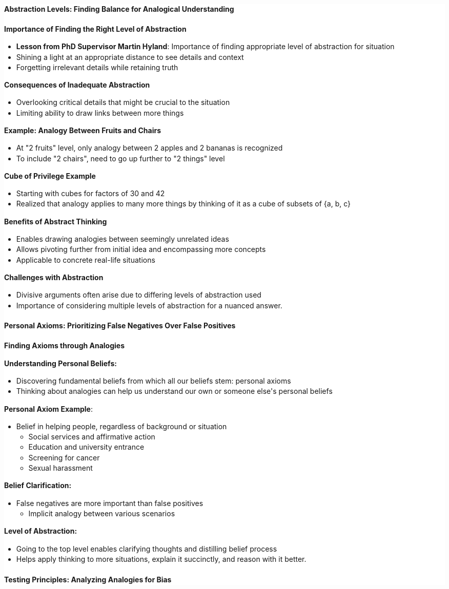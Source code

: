 #### Abstraction Levels: Finding Balance for Analogical Understanding

**Importance of Finding the Right Level of Abstraction**
- **Lesson from PhD Supervisor Martin Hyland**: Importance of finding appropriate level of abstraction for situation
- Shining a light at an appropriate distance to see details and context
- Forgetting irrelevant details while retaining truth

**Consequences of Inadequate Abstraction**
- Overlooking critical details that might be crucial to the situation
- Limiting ability to draw links between more things

**Example: Analogy Between Fruits and Chairs**
- At "2 fruits" level, only analogy between 2 apples and 2 bananas is recognized
- To include "2 chairs", need to go up further to "2 things" level

**Cube of Privilege Example**
- Starting with cubes for factors of 30 and 42
- Realized that analogy applies to many more things by thinking of it as a cube of subsets of {a, b, c}

**Benefits of Abstract Thinking**
- Enables drawing analogies between seemingly unrelated ideas
- Allows pivoting further from initial idea and encompassing more concepts
- Applicable to concrete real-life situations

**Challenges with Abstraction**
- Divisive arguments often arise due to differing levels of abstraction used
- Importance of considering multiple levels of abstraction for a nuanced answer.

#### Personal Axioms: Prioritizing False Negatives Over False Positives

**Finding Axioms through Analogies**

**Understanding Personal Beliefs:**
- Discovering fundamental beliefs from which all our beliefs stem: personal axioms
- Thinking about analogies can help us understand our own or someone else's personal beliefs

**Personal Axiom Example**:
- Belief in helping people, regardless of background or situation
  - Social services and affirmative action
  - Education and university entrance
  - Screening for cancer
  - Sexual harassment

**Belief Clarification:**
- False negatives are more important than false positives
  - Implicit analogy between various scenarios

**Level of Abstraction:**
- Going to the top level enables clarifying thoughts and distilling belief process
- Helps apply thinking to more situations, explain it succinctly, and reason with it better.

#### Testing Principles: Analyzing Analogies for Bias
